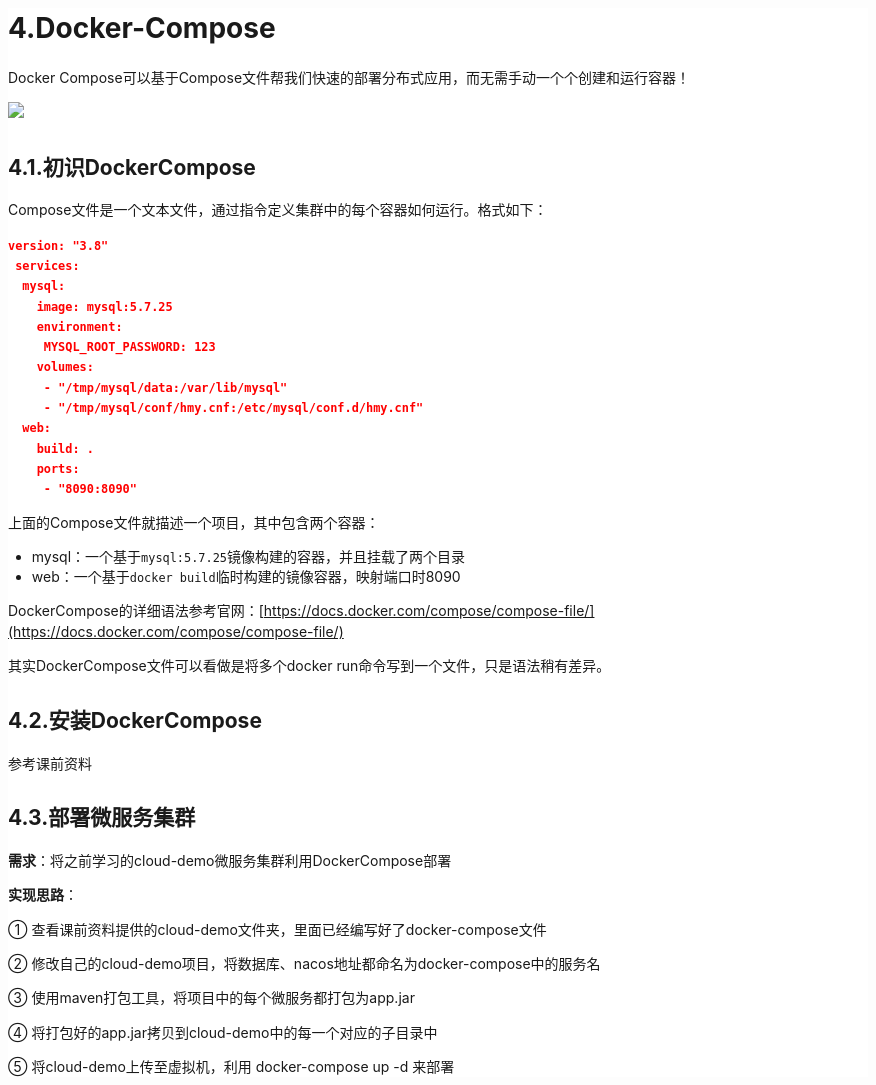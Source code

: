 # 4.Docker-Compose

Docker Compose可以基于Compose文件帮我们快速的部署分布式应用，而无需手动一个个创建和运行容器！

![](https://cdn.nlark.com/yuque/0/2024/png/29688613/1710399422059-7e79c4e5-0e85-4e82-9a8f-8d9fc4a7f757.png#averageHue=%2320201d&id=CBzYy&originHeight=492&originWidth=450&originalType=binary&ratio=1&rotation=0&showTitle=false&status=done&style=none&title=)

## 4.1.初识DockerCompose

Compose文件是一个文本文件，通过指令定义集群中的每个容器如何运行。格式如下：

```json
version: "3.8"
 services:
  mysql:
    image: mysql:5.7.25
    environment:
     MYSQL_ROOT_PASSWORD: 123 
    volumes:
     - "/tmp/mysql/data:/var/lib/mysql"
     - "/tmp/mysql/conf/hmy.cnf:/etc/mysql/conf.d/hmy.cnf"
  web:
    build: .
    ports:
     - "8090:8090"
```

上面的Compose文件就描述一个项目，其中包含两个容器：

- mysql：一个基于`mysql:5.7.25`镜像构建的容器，并且挂载了两个目录
- web：一个基于`docker build`临时构建的镜像容器，映射端口时8090

DockerCompose的详细语法参考官网：[https://docs.docker.com/compose/compose-file/](https://docs.docker.com/compose/compose-file/)

其实DockerCompose文件可以看做是将多个docker run命令写到一个文件，只是语法稍有差异。

## 4.2.安装DockerCompose

参考课前资料

## 4.3.部署微服务集群

**需求**：将之前学习的cloud-demo微服务集群利用DockerCompose部署

**实现思路**：

① 查看课前资料提供的cloud-demo文件夹，里面已经编写好了docker-compose文件

② 修改自己的cloud-demo项目，将数据库、nacos地址都命名为docker-compose中的服务名

③ 使用maven打包工具，将项目中的每个微服务都打包为app.jar

④ 将打包好的app.jar拷贝到cloud-demo中的每一个对应的子目录中

⑤ 将cloud-demo上传至虚拟机，利用 docker-compose up -d 来部署
